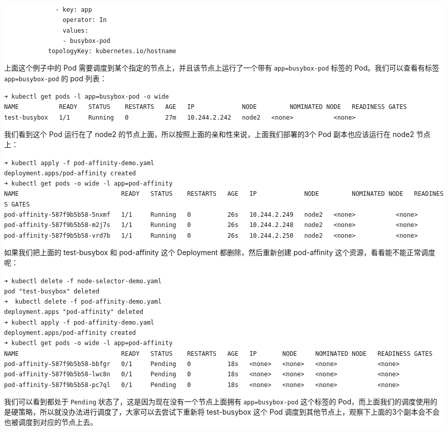 ```
              - key: app
                operator: In
                values:
                - busybox-pod
            topologyKey: kubernetes.io/hostname
```

上面这个例子中的 Pod 需要调度到某个指定的节点上，并且该节点上运行了一个带有 `app=busybox-pod` 标签的 Pod。我们可以查看有标签 `app=busybox-pod` 的 pod 列表：

```
➜ kubectl get pods -l app=busybox-pod -o wide
NAME           READY   STATUS    RESTARTS   AGE   IP             NODE         NOMINATED NODE   READINESS GATES
test-busybox   1/1     Running   0          27m   10.244.2.242   node2   <none>           <none>
```

我们看到这个 Pod 运行在了 node2 的节点上面，所以按照上面的亲和性来说，上面我们部署的3个 Pod 副本也应该运行在 node2 节点上：

```
➜ kubectl apply -f pod-affinity-demo.yaml
deployment.apps/pod-affinity created
➜ kubectl get pods -o wide -l app=pod-affinity
NAME                            READY   STATUS    RESTARTS   AGE   IP             NODE         NOMINATED NODE   READINESS GATES
pod-affinity-587f9b5b58-5nxmf   1/1     Running   0          26s   10.244.2.249   node2   <none>           <none>
pod-affinity-587f9b5b58-m2j7s   1/1     Running   0          26s   10.244.2.248   node2   <none>           <none>
pod-affinity-587f9b5b58-vrd7b   1/1     Running   0          26s   10.244.2.250   node2   <none>           <none>
```

如果我们把上面的 test-busybox 和 pod-affinity 这个 Deployment 都删除，然后重新创建 pod-affinity 这个资源，看看能不能正常调度呢：

```
➜ kubectl delete -f node-selector-demo.yaml
pod "test-busybox" deleted
➜  kubectl delete -f pod-affinity-demo.yaml
deployment.apps "pod-affinity" deleted
➜ kubectl apply -f pod-affinity-demo.yaml
deployment.apps/pod-affinity created
➜ kubectl get pods -o wide -l app=pod-affinity
NAME                            READY   STATUS    RESTARTS   AGE   IP       NODE     NOMINATED NODE   READINESS GATES
pod-affinity-587f9b5b58-bbfgr   0/1     Pending   0          18s   <none>   <none>   <none>           <none>
pod-affinity-587f9b5b58-lwc8n   0/1     Pending   0          18s   <none>   <none>   <none>           <none>
pod-affinity-587f9b5b58-pc7ql   0/1     Pending   0          18s   <none>   <none>   <none>           <none>
```

我们可以看到都处于 `Pending` 状态了，这是因为现在没有一个节点上面拥有 `app=busybox-pod` 这个标签的 Pod，而上面我们的调度使用的是硬策略，所以就没办法进行调度了，大家可以去尝试下重新将 test-busybox 这个 Pod 调度到其他节点上，观察下上面的3个副本会不会也被调度到对应的节点上去。
